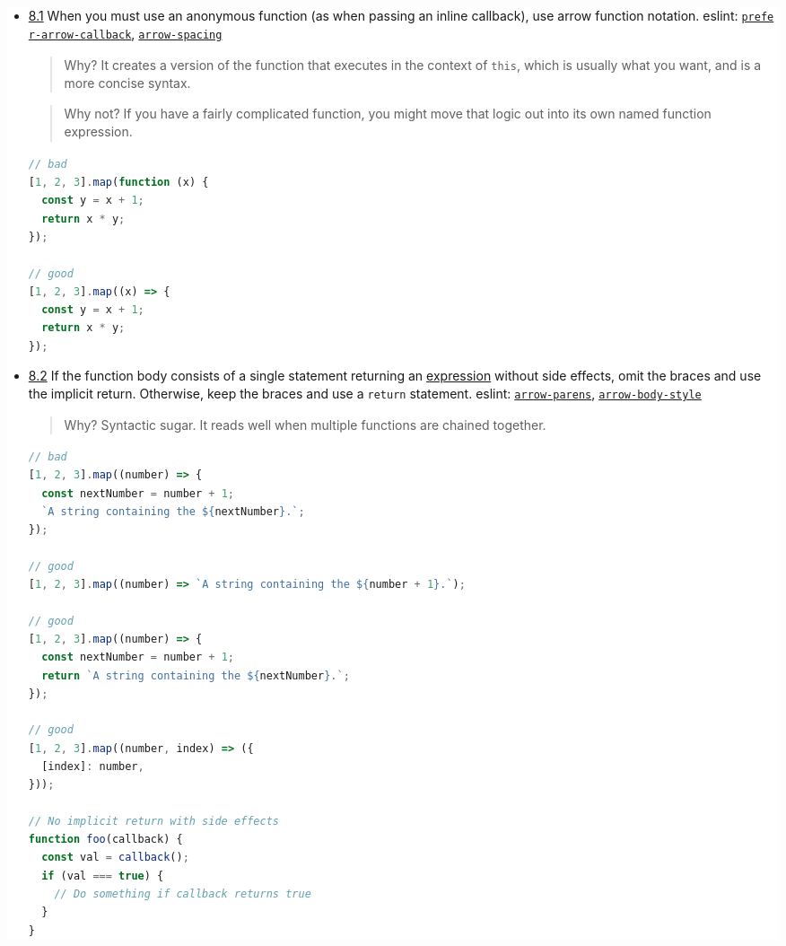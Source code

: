 *   [8.1](style-guide.md#arrows--use-them) When you must use an anonymous function (as when passing an inline callback), use arrow function notation. eslint: [`prefer-arrow-callback`](https://eslint.org/docs/rules/prefer-arrow-callback), [`arrow-spacing`](https://eslint.org/docs/rules/arrow-spacing)

    > Why? It creates a version of the function that executes in the context of `this`, which is usually what you want, and is a more concise syntax.

    > Why not? If you have a fairly complicated function, you might move that logic out into its own named function expression.

    ```js
    // bad
    [1, 2, 3].map(function (x) {
      const y = x + 1;
      return x * y;
    });

    // good
    [1, 2, 3].map((x) => {
      const y = x + 1;
      return x * y;
    });
    ```
*   [8.2](style-guide.md#arrows--implicit-return) If the function body consists of a single statement returning an [expression](https://developer.mozilla.org/en-US/docs/Web/JavaScript/Guide/Expressions\_and\_Operators#Expressions) without side effects, omit the braces and use the implicit return. Otherwise, keep the braces and use a `return` statement. eslint: [`arrow-parens`](https://eslint.org/docs/rules/arrow-parens), [`arrow-body-style`](https://eslint.org/docs/rules/arrow-body-style)

    > Why? Syntactic sugar. It reads well when multiple functions are chained together.

    ```js
    // bad
    [1, 2, 3].map((number) => {
      const nextNumber = number + 1;
      `A string containing the ${nextNumber}.`;
    });

    // good
    [1, 2, 3].map((number) => `A string containing the ${number + 1}.`);

    // good
    [1, 2, 3].map((number) => {
      const nextNumber = number + 1;
      return `A string containing the ${nextNumber}.`;
    });

    // good
    [1, 2, 3].map((number, index) => ({
      [index]: number,
    }));

    // No implicit return with side effects
    function foo(callback) {
      const val = callback();
      if (val === true) {
        // Do something if callback returns true
      }
    }
